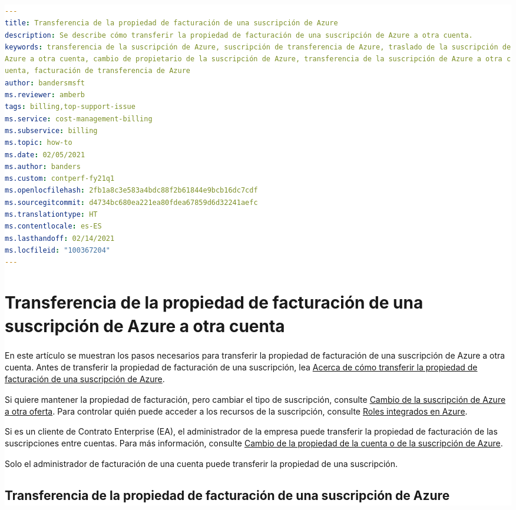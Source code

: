 ```yaml
---
title: Transferencia de la propiedad de facturación de una suscripción de Azure
description: Se describe cómo transferir la propiedad de facturación de una suscripción de Azure a otra cuenta.
keywords: transferencia de la suscripción de Azure, suscripción de transferencia de Azure, traslado de la suscripción de Azure a otra cuenta, cambio de propietario de la suscripción de Azure, transferencia de la suscripción de Azure a otra cuenta, facturación de transferencia de Azure
author: bandersmsft
ms.reviewer: amberb
tags: billing,top-support-issue
ms.service: cost-management-billing
ms.subservice: billing
ms.topic: how-to
ms.date: 02/05/2021
ms.author: banders
ms.custom: contperf-fy21q1
ms.openlocfilehash: 2fb1a8c3e583a4bdc88f2b61844e9bcb16dc7cdf
ms.sourcegitcommit: d4734bc680ea221ea80fdea67859d6d32241aefc
ms.translationtype: HT
ms.contentlocale: es-ES
ms.lasthandoff: 02/14/2021
ms.locfileid: "100367204"
---
```

# <a name="transfer-billing-ownership-of-an-azure-subscription-to-another-account"></a>Transferencia de la propiedad de facturación de una suscripción de Azure a otra cuenta

En este artículo se muestran los pasos necesarios para transferir la propiedad de facturación de una suscripción de Azure a otra cuenta. Antes de transferir la propiedad de facturación de una suscripción, lea [Acerca de cómo transferir la propiedad de facturación de una suscripción de Azure](../understand/subscription-transfer.md).

Si quiere mantener la propiedad de facturación, pero cambiar el tipo de suscripción, consulte [Cambio de la suscripción de Azure a otra oferta](switch-azure-offer.md). Para controlar quién puede acceder a los recursos de la suscripción, consulte [Roles integrados en Azure](../../role-based-access-control/built-in-roles.md).

Si es un cliente de Contrato Enterprise (EA), el administrador de la empresa puede transferir la propiedad de facturación de las suscripciones entre cuentas. Para más información, consulte [Cambio de la propiedad de la cuenta o de la suscripción de Azure](ea-portal-administration.md#change-azure-subscription-or-account-ownership).

Solo el administrador de facturación de una cuenta puede transferir la propiedad de una suscripción.

## <a name="transfer-billing-ownership-of-an-azure-subscription"></a>Transferencia de la propiedad de facturación de una suscripción de Azure

